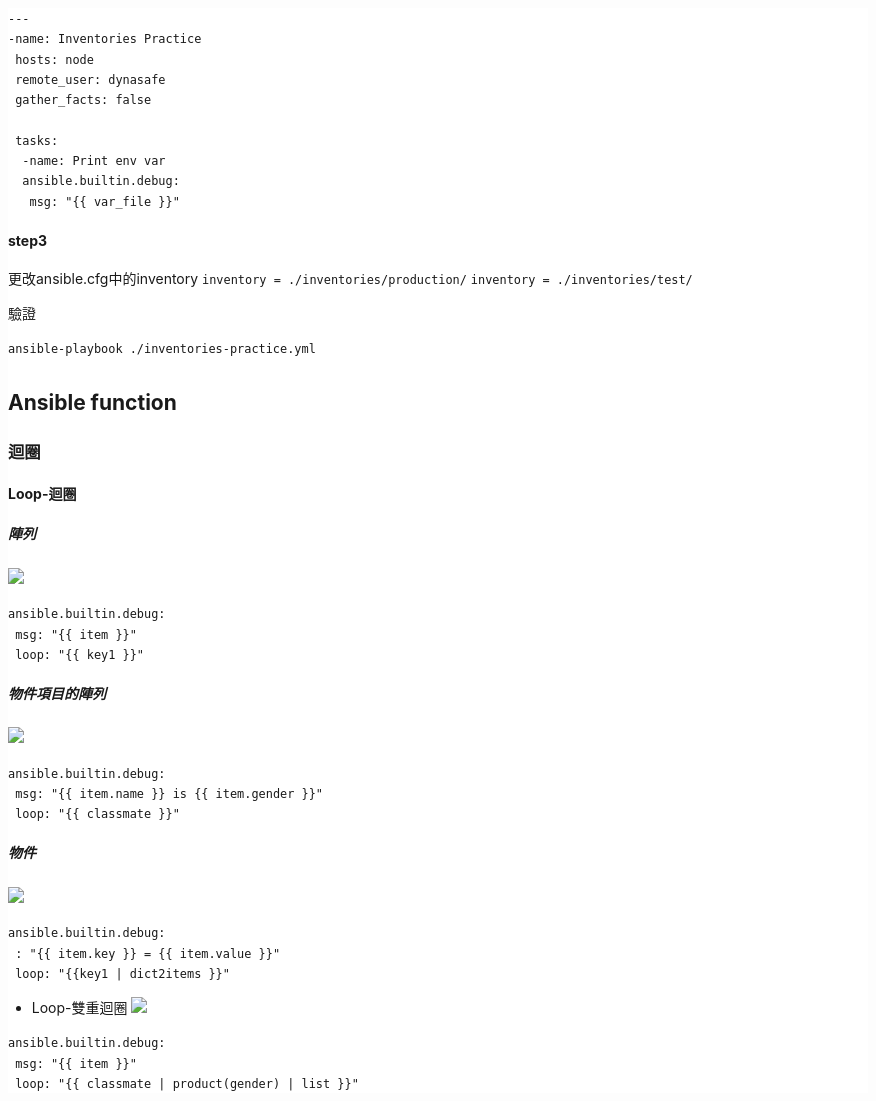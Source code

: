 ```
---
-name: Inventories Practice
 hosts: node
 remote_user: dynasafe
 gather_facts: false
 
 tasks:
  -name: Print env var
  ansible.builtin.debug:
   msg: "{{ var_file }}"
```
#### step3
更改ansible.cfg中的inventory
`inventory = ./inventories/production/`
`inventory = ./inventories/test/`

驗證

`ansible-playbook ./inventories-practice.yml`

## Ansible function

### 迴圈
 #### Loop-迴圈
 ##### 陣列
 ![](https://hackmd.io/_uploads/BJplSjwc2.png)
```
ansible.builtin.debug:
 msg: "{{ item }}"
 loop: "{{ key1 }}"
```
 ##### 物件項目的陣列
![](https://hackmd.io/_uploads/rJZqriv53.png)
```
ansible.builtin.debug:
 msg: "{{ item.name }} is {{ item.gender }}"
 loop: "{{ classmate }}"
```
##### 物件
![](https://hackmd.io/_uploads/BJrtUjD92.png)
```
ansible.builtin.debug:
 : "{{ item.key }} = {{ item.value }}"
 loop: "{{key1 | dict2items }}"
```

 - Loop-雙重迴圈
![](https://hackmd.io/_uploads/HJLQvsPq2.png)
```
ansible.builtin.debug:
 msg: "{{ item }}"
 loop: "{{ classmate | product(gender) | list }}"
```
 